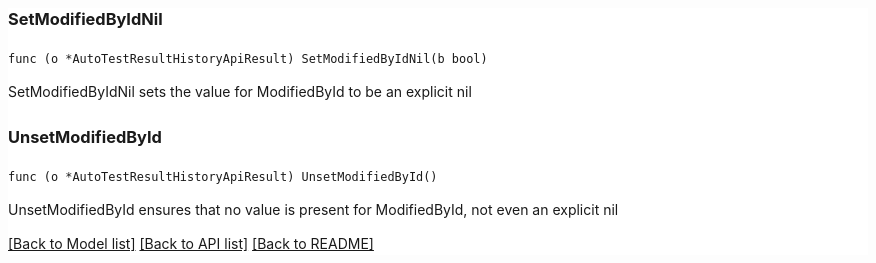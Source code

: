 ### SetModifiedByIdNil

`func (o *AutoTestResultHistoryApiResult) SetModifiedByIdNil(b bool)`

 SetModifiedByIdNil sets the value for ModifiedById to be an explicit nil

### UnsetModifiedById
`func (o *AutoTestResultHistoryApiResult) UnsetModifiedById()`

UnsetModifiedById ensures that no value is present for ModifiedById, not even an explicit nil

[[Back to Model list]](../README.md#documentation-for-models) [[Back to API list]](../README.md#documentation-for-api-endpoints) [[Back to README]](../README.md)


